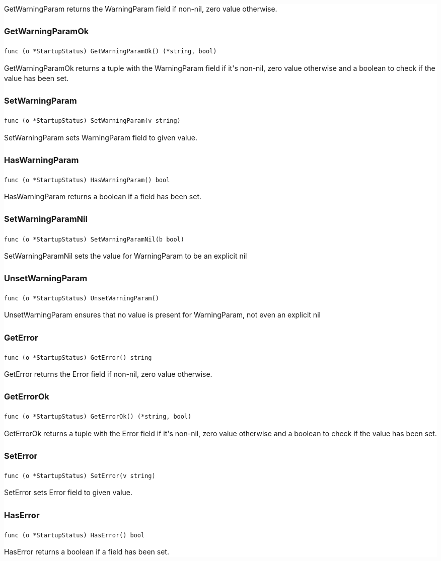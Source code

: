GetWarningParam returns the WarningParam field if non-nil, zero value otherwise.

### GetWarningParamOk

`func (o *StartupStatus) GetWarningParamOk() (*string, bool)`

GetWarningParamOk returns a tuple with the WarningParam field if it's non-nil, zero value otherwise
and a boolean to check if the value has been set.

### SetWarningParam

`func (o *StartupStatus) SetWarningParam(v string)`

SetWarningParam sets WarningParam field to given value.

### HasWarningParam

`func (o *StartupStatus) HasWarningParam() bool`

HasWarningParam returns a boolean if a field has been set.

### SetWarningParamNil

`func (o *StartupStatus) SetWarningParamNil(b bool)`

 SetWarningParamNil sets the value for WarningParam to be an explicit nil

### UnsetWarningParam
`func (o *StartupStatus) UnsetWarningParam()`

UnsetWarningParam ensures that no value is present for WarningParam, not even an explicit nil
### GetError

`func (o *StartupStatus) GetError() string`

GetError returns the Error field if non-nil, zero value otherwise.

### GetErrorOk

`func (o *StartupStatus) GetErrorOk() (*string, bool)`

GetErrorOk returns a tuple with the Error field if it's non-nil, zero value otherwise
and a boolean to check if the value has been set.

### SetError

`func (o *StartupStatus) SetError(v string)`

SetError sets Error field to given value.

### HasError

`func (o *StartupStatus) HasError() bool`

HasError returns a boolean if a field has been set.
